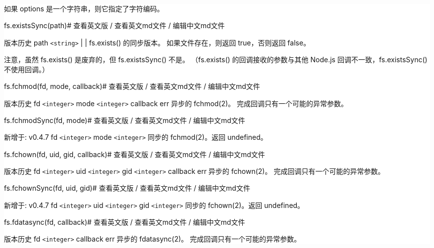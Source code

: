 如果 options 是一个字符串，则它指定了字符编码。

fs.existsSync(path)#
查看英文版 / 查看英文md文件 / 编辑中文md文件

版本历史
path `<string>` | <Buffer> | <URL>
fs.exists() 的同步版本。 如果文件存在，则返回 true，否则返回 false。

注意，虽然 fs.exists() 是废弃的，但 fs.existsSync() 不是。 （fs.exists() 的回调接收的参数与其他 Node.js 回调不一致，fs.existsSync() 不使用回调。）

fs.fchmod(fd, mode, callback)#
查看英文版 / 查看英文md文件 / 编辑中文md文件

版本历史
fd `<integer>`
mode `<integer>`
callback <Function>
err <Error>
异步的 fchmod(2)。 完成回调只有一个可能的异常参数。

fs.fchmodSync(fd, mode)#
查看英文版 / 查看英文md文件 / 编辑中文md文件

新增于: v0.4.7
fd `<integer>`
mode `<integer>`
同步的 fchmod(2)。返回 undefined。

fs.fchown(fd, uid, gid, callback)#
查看英文版 / 查看英文md文件 / 编辑中文md文件

版本历史
fd `<integer>`
uid `<integer>`
gid `<integer>`
callback <Function>
err <Error>
异步的 fchown(2)。 完成回调只有一个可能的异常参数。

fs.fchownSync(fd, uid, gid)#
查看英文版 / 查看英文md文件 / 编辑中文md文件

新增于: v0.4.7
fd `<integer>`
uid `<integer>`
gid `<integer>`
同步的 fchown(2)。返回 undefined。

fs.fdatasync(fd, callback)#
查看英文版 / 查看英文md文件 / 编辑中文md文件

版本历史
fd `<integer>`
callback <Function>
err <Error>
异步的 fdatasync(2)。 完成回调只有一个可能的异常参数。
